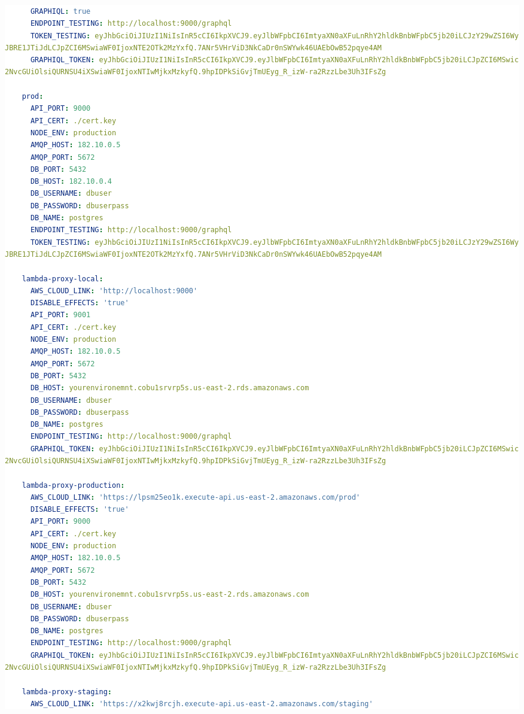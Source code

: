 ```yml
      GRAPHIQL: true
      ENDPOINT_TESTING: http://localhost:9000/graphql
      TOKEN_TESTING: eyJhbGciOiJIUzI1NiIsInR5cCI6IkpXVCJ9.eyJlbWFpbCI6ImtyaXN0aXFuLnRhY2hldkBnbWFpbC5jb20iLCJzY29wZSI6WyJBRE1JTiJdLCJpZCI6MSwiaWF0IjoxNTE2OTk2MzYxfQ.7ANr5VHrViD3NkCaDr0nSWYwk46UAEbOwB52pqye4AM
      GRAPHIQL_TOKEN: eyJhbGciOiJIUzI1NiIsInR5cCI6IkpXVCJ9.eyJlbWFpbCI6ImtyaXN0aXFuLnRhY2hldkBnbWFpbC5jb20iLCJpZCI6MSwic2NvcGUiOlsiQURNSU4iXSwiaWF0IjoxNTIwMjkxMzkyfQ.9hpIDPkSiGvjTmUEyg_R_izW-ra2RzzLbe3Uh3IFsZg
    
    prod:
      API_PORT: 9000
      API_CERT: ./cert.key
      NODE_ENV: production
      AMQP_HOST: 182.10.0.5
      AMQP_PORT: 5672
      DB_PORT: 5432
      DB_HOST: 182.10.0.4 
      DB_USERNAME: dbuser
      DB_PASSWORD: dbuserpass
      DB_NAME: postgres
      ENDPOINT_TESTING: http://localhost:9000/graphql
      TOKEN_TESTING: eyJhbGciOiJIUzI1NiIsInR5cCI6IkpXVCJ9.eyJlbWFpbCI6ImtyaXN0aXFuLnRhY2hldkBnbWFpbC5jb20iLCJzY29wZSI6WyJBRE1JTiJdLCJpZCI6MSwiaWF0IjoxNTE2OTk2MzYxfQ.7ANr5VHrViD3NkCaDr0nSWYwk46UAEbOwB52pqye4AM
    
    lambda-proxy-local:
      AWS_CLOUD_LINK: 'http://localhost:9000'
      DISABLE_EFFECTS: 'true'
      API_PORT: 9001
      API_CERT: ./cert.key
      NODE_ENV: production
      AMQP_HOST: 182.10.0.5
      AMQP_PORT: 5672
      DB_PORT: 5432
      DB_HOST: yourenvironemnt.cobu1srvrp5s.us-east-2.rds.amazonaws.com
      DB_USERNAME: dbuser
      DB_PASSWORD: dbuserpass
      DB_NAME: postgres
      ENDPOINT_TESTING: http://localhost:9000/graphql
      GRAPHIQL_TOKEN: eyJhbGciOiJIUzI1NiIsInR5cCI6IkpXVCJ9.eyJlbWFpbCI6ImtyaXN0aXFuLnRhY2hldkBnbWFpbC5jb20iLCJpZCI6MSwic2NvcGUiOlsiQURNSU4iXSwiaWF0IjoxNTIwMjkxMzkyfQ.9hpIDPkSiGvjTmUEyg_R_izW-ra2RzzLbe3Uh3IFsZg

    lambda-proxy-production:
      AWS_CLOUD_LINK: 'https://lpsm25eo1k.execute-api.us-east-2.amazonaws.com/prod'
      DISABLE_EFFECTS: 'true'
      API_PORT: 9000
      API_CERT: ./cert.key
      NODE_ENV: production
      AMQP_HOST: 182.10.0.5
      AMQP_PORT: 5672
      DB_PORT: 5432
      DB_HOST: yourenvironemnt.cobu1srvrp5s.us-east-2.rds.amazonaws.com
      DB_USERNAME: dbuser
      DB_PASSWORD: dbuserpass
      DB_NAME: postgres
      ENDPOINT_TESTING: http://localhost:9000/graphql
      GRAPHIQL_TOKEN: eyJhbGciOiJIUzI1NiIsInR5cCI6IkpXVCJ9.eyJlbWFpbCI6ImtyaXN0aXFuLnRhY2hldkBnbWFpbC5jb20iLCJpZCI6MSwic2NvcGUiOlsiQURNSU4iXSwiaWF0IjoxNTIwMjkxMzkyfQ.9hpIDPkSiGvjTmUEyg_R_izW-ra2RzzLbe3Uh3IFsZg
    
    lambda-proxy-staging:
      AWS_CLOUD_LINK: 'https://x2kwj8rcjh.execute-api.us-east-2.amazonaws.com/staging'
```
